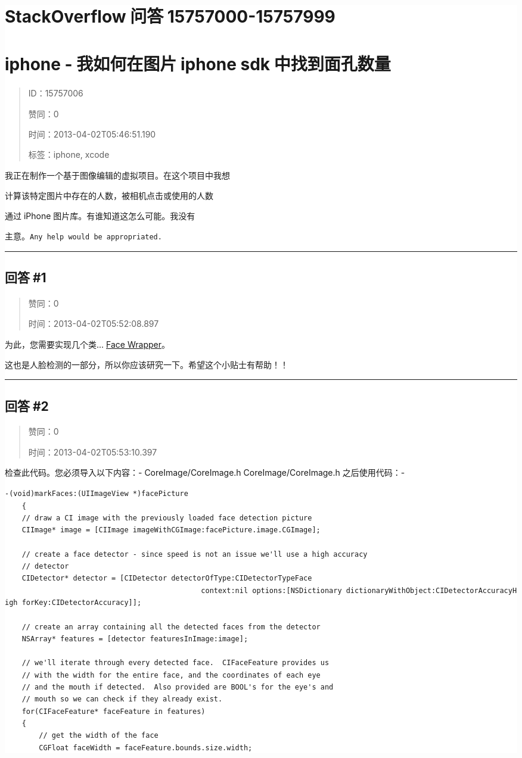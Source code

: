 # StackOverflow 问答 15757000-15757999

# iphone - 我如何在图片 iphone sdk 中找到面孔数量

> ID：15757006
> 
> 赞同：0
> 
> 时间：2013-04-02T05:46:51.190
> 
> 标签：iphone, xcode

我正在制作一个基于图像编辑的虚拟项目。在这个项目中我想

计算该特定图片中存在的人数，被相机点击或使用的人数

通过 iPhone 图片库。有谁知道这怎么可能。我没有

主意。`Any help would be appropriated.`

* * *

## 回答 #1

> 赞同：0
> 
> 时间：2013-04-02T05:52:08.897

为此，您需要实现几个类... [Face Wrapper](https://github.com/sergiomtzlosa/faceWrapper-iphone)。

这也是人脸检测的一部分，所以你应该研究一下。希望这个小贴士有帮助！！

* * *

## 回答 #2

> 赞同：0
> 
> 时间：2013-04-02T05:53:10.397

检查此代码。您必须导入以下内容：- CoreImage/CoreImage.h CoreImage/CoreImage.h 之后使用代码：-

```
-(void)markFaces:(UIImageView *)facePicture
    {
    // draw a CI image with the previously loaded face detection picture
    CIImage* image = [CIImage imageWithCGImage:facePicture.image.CGImage];

    // create a face detector - since speed is not an issue we'll use a high accuracy
    // detector
    CIDetector* detector = [CIDetector detectorOfType:CIDetectorTypeFace 
                                              context:nil options:[NSDictionary dictionaryWithObject:CIDetectorAccuracyHigh forKey:CIDetectorAccuracy]];

    // create an array containing all the detected faces from the detector    
    NSArray* features = [detector featuresInImage:image];

    // we'll iterate through every detected face.  CIFaceFeature provides us
    // with the width for the entire face, and the coordinates of each eye
    // and the mouth if detected.  Also provided are BOOL's for the eye's and
    // mouth so we can check if they already exist.
    for(CIFaceFeature* faceFeature in features)
    {
        // get the width of the face
        CGFloat faceWidth = faceFeature.bounds.size.width;

```